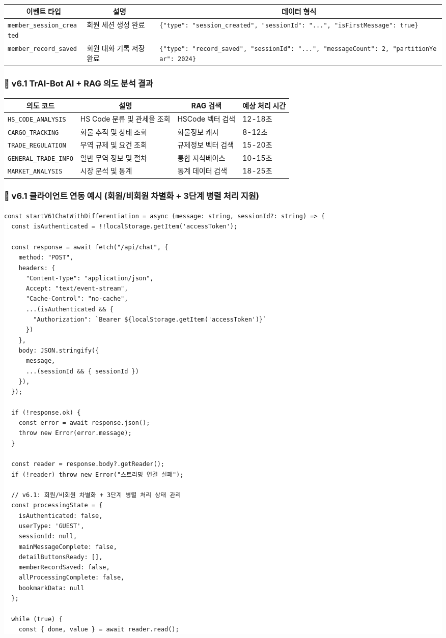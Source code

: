 | 이벤트 타입              | 설명                     | 데이터 형식                                                                              |
| ------------------------ | ------------------------ | ---------------------------------------------------------------------------------------- |
| `member_session_created` | 회원 세션 생성 완료      | `{"type": "session_created", "sessionId": "...", "isFirstMessage": true}`                |
| `member_record_saved`    | 회원 대화 기록 저장 완료 | `{"type": "record_saved", "sessionId": "...", "messageCount": 2, "partitionYear": 2024}` |

### 🤖 v6.1 TrAI-Bot AI + RAG 의도 분석 결과

| 의도 코드            | 설명                        | RAG 검색           | 예상 처리 시간 |
| -------------------- | --------------------------- | ------------------ | -------------- |
| `HS_CODE_ANALYSIS`   | HS Code 분류 및 관세율 조회 | HSCode 벡터 검색   | 12-18초        |
| `CARGO_TRACKING`     | 화물 추적 및 상태 조회      | 화물정보 캐시      | 8-12초         |
| `TRADE_REGULATION`   | 무역 규제 및 요건 조회      | 규제정보 벡터 검색 | 15-20초        |
| `GENERAL_TRADE_INFO` | 일반 무역 정보 및 절차      | 통합 지식베이스    | 10-15초        |
| `MARKET_ANALYSIS`    | 시장 분석 및 통계           | 통계 데이터 검색   | 18-25초        |

### 🔧 v6.1 클라이언트 연동 예시 (회원/비회원 차별화 + 3단계 병렬 처리 지원)

```tsx
const startV61ChatWithDifferentiation = async (message: string, sessionId?: string) => {
  const isAuthenticated = !!localStorage.getItem('accessToken');

  const response = await fetch("/api/chat", {
    method: "POST",
    headers: {
      "Content-Type": "application/json",
      Accept: "text/event-stream",
      "Cache-Control": "no-cache",
      ...(isAuthenticated && {
        "Authorization": `Bearer ${localStorage.getItem('accessToken')}`
      })
    },
    body: JSON.stringify({
      message,
      ...(sessionId && { sessionId })
    }),
  });

  if (!response.ok) {
    const error = await response.json();
    throw new Error(error.message);
  }

  const reader = response.body?.getReader();
  if (!reader) throw new Error("스트리밍 연결 실패");

  // v6.1: 회원/비회원 차별화 + 3단계 병렬 처리 상태 관리
  const processingState = {
    isAuthenticated: false,
    userType: 'GUEST',
    sessionId: null,
    mainMessageComplete: false,
    detailButtonsReady: [],
    memberRecordSaved: false,
    allProcessingComplete: false,
    bookmarkData: null
  };

  while (true) {
    const { done, value } = await reader.read();
```